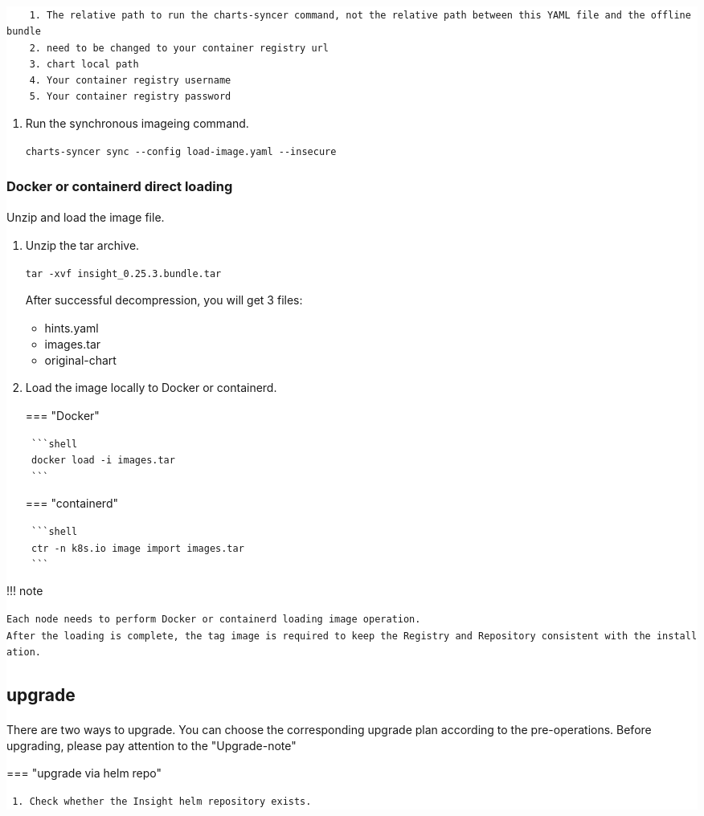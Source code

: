         1. The relative path to run the charts-syncer command, not the relative path between this YAML file and the offline bundle
        2. need to be changed to your container registry url
        3. chart local path
        4. Your container registry username
        5. Your container registry password

1. Run the synchronous imageing command.

    ```shell
    charts-syncer sync --config load-image.yaml --insecure
    ```

### Docker or containerd direct loading

Unzip and load the image file.

1. Unzip the tar archive.

    ```shell
    tar -xvf insight_0.25.3.bundle.tar
    ```

    After successful decompression, you will get 3 files:

    - hints.yaml
    - images.tar
    - original-chart

2. Load the image locally to Docker or containerd.

    === "Docker"

        ```shell
        docker load -i images.tar
        ```

    === "containerd"

        ```shell
        ctr -n k8s.io image import images.tar
        ```

!!! note

    Each node needs to perform Docker or containerd loading image operation.
    After the loading is complete, the tag image is required to keep the Registry and Repository consistent with the installation.

## upgrade

There are two ways to upgrade. You can choose the corresponding upgrade plan according to the pre-operations. Before upgrading, please pay attention to the "Upgrade-note"

=== "upgrade via helm repo"

     1. Check whether the Insight helm repository exists.
